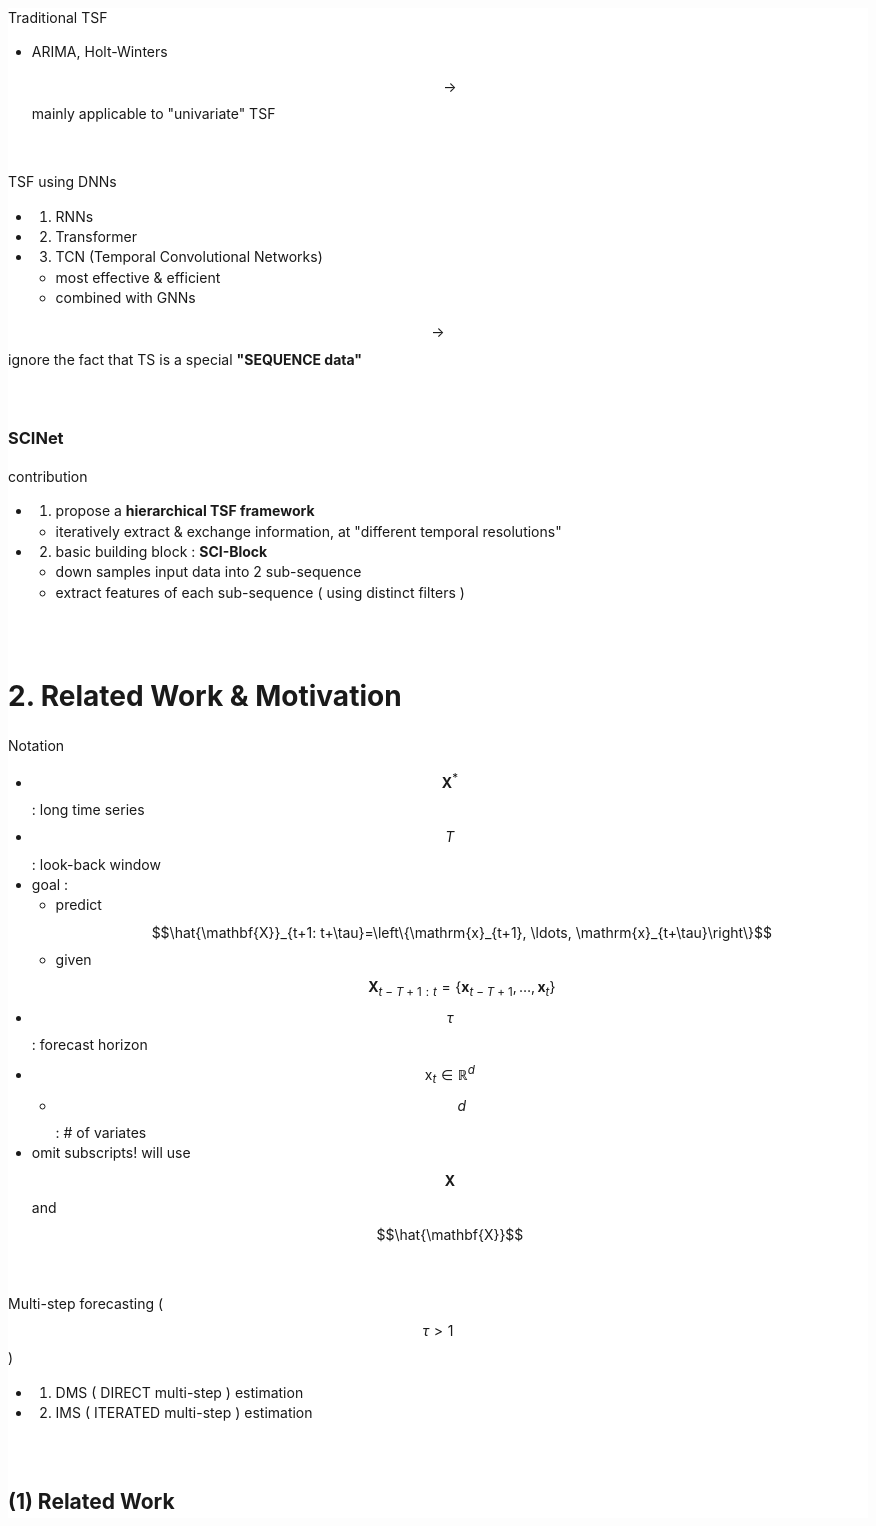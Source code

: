 Traditional TSF

- ARIMA, Holt-Winters

  $$\rightarrow$$ mainly applicable to "univariate" TSF

<br>

TSF using DNNs

- 1) RNNs
- 2) Transformer
- 3) TCN (Temporal Convolutional Networks)
  - most effective & efficient
  - combined with GNNs

$$\rightarrow$$ ignore the fact that TS is a special **"SEQUENCE data"**

<br>

### SCINet 

contribution

- 1) propose a **hierarchical TSF framework**
  - iteratively extract & exchange information, at "different temporal resolutions"
- 2) basic building block : **SCI-Block**
  - down samples input data into 2 sub-sequence
  - extract features of each sub-sequence ( using distinct filters )

<br>

# 2. Related Work & Motivation

Notation

- $$\mathbf{X}^{*}$$: long time series
- $$T$$ : look-back window
- goal :
  - predict $$\hat{\mathbf{X}}_{t+1: t+\tau}=\left\{\mathrm{x}_{t+1}, \ldots, \mathrm{x}_{t+\tau}\right\}$$
  - given $$\mathbf{X}_{t-T+1: t}=\left\{\mathbf{x}_{t-T+1}, \ldots, \mathbf{x}_{t}\right\}$$
- $$\tau$$ : forecast horizon
- $$\mathrm{x}_{t} \in \mathbb{R}^{d}$$
  - $$d$$ : \# of variates
- omit subscripts! will use $$\mathbf{X}$$ and $$\hat{\mathbf{X}}$$

<br>

Multi-step forecasting ( $$\tau >1$$ )

- 1) DMS ( DIRECT multi-step ) estimation
- 2) IMS ( ITERATED multi-step ) estimation

<br>

## (1) Related Work

